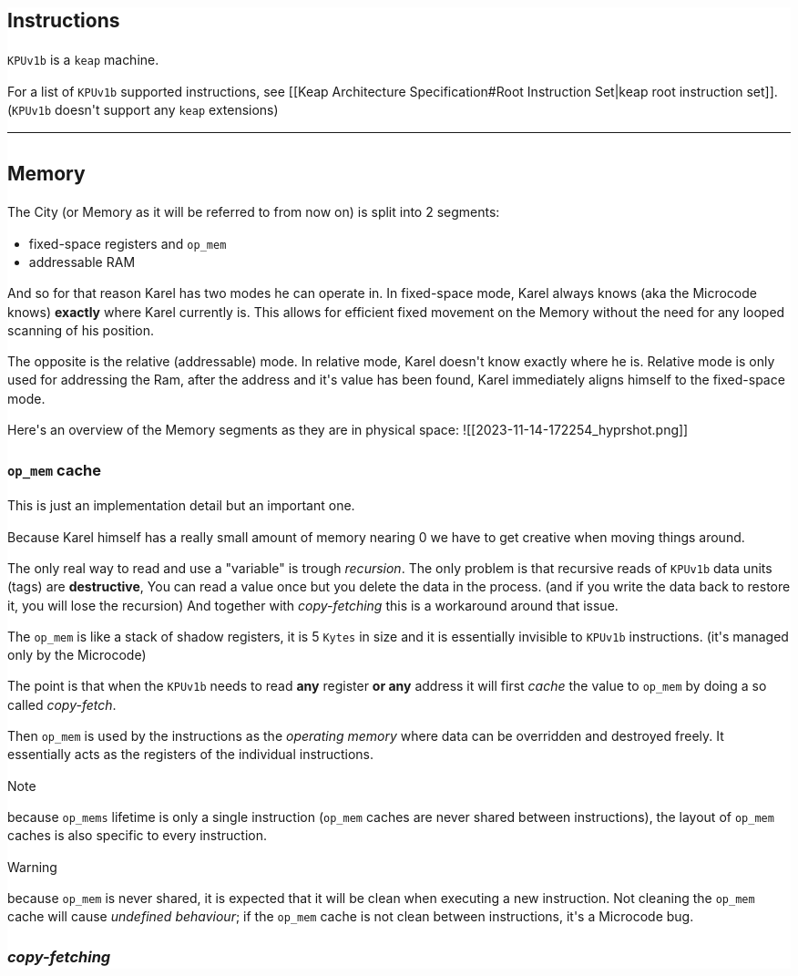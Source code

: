 ## Instructions

`KPUv1b` is a `keap` machine.

For a list of `KPUv1b` supported instructions, see [[Keap Architecture Specification#Root Instruction Set|keap root instruction set]]. (`KPUv1b` doesn't support any `keap` extensions)

---
## Memory

The City (or Memory as it will be referred to from now on) is split into 2 segments:
- fixed-space registers and `op_mem`
- addressable RAM

And so for that reason Karel has two modes he can operate in. In fixed-space mode, Karel always knows (aka the Microcode knows) **exactly** where Karel currently is. This allows for efficient fixed movement on the Memory without the need for any looped scanning of his position.

The opposite is the relative (addressable) mode. In relative mode, Karel doesn't know exactly where he is. Relative mode is only used for addressing the Ram, after the address and it's value has been found, Karel immediately aligns himself to the fixed-space mode. 

Here's an overview of the Memory segments as they are in physical space:
![[2023-11-14-172254_hyprshot.png]] 
### `op_mem` cache
This is just an implementation detail but an important one.

Because Karel himself has a really small amount of memory nearing 0 we have to get creative when moving things around.

The only real way to read and use a "variable" is trough *recursion*. The only problem is that recursive reads of `KPUv1b` data units (tags) are **destructive**, You can read a value once but you delete the data in the process. (and if you write the data back to restore it, you will lose the recursion) And together with *copy-fetching* this is a workaround around that issue.

The `op_mem` is like a stack of shadow registers, it is 5 `Kytes` in size and it is essentially invisible to `KPUv1b` instructions. (it's managed only by the Microcode)

The point is that when the `KPUv1b` needs to read **any** register **or any** address it will first *cache* the value to `op_mem` by doing a so called *copy-fetch*.

Then `op_mem` is used by the instructions as the *operating memory* where data can be overridden and destroyed freely. It essentially acts as the registers of the individual instructions. 

> [!note]
> because `op_mems` lifetime is only a single instruction (`op_mem` caches are never shared between instructions), the layout of `op_mem` caches is also specific to every instruction.

> [!warning]
> because `op_mem` is never shared, it is expected that it will be clean when executing a new instruction. Not cleaning the `op_mem` cache will cause *undefined behaviour*; if the `op_mem` cache is not clean between instructions, it's a Microcode bug.

### *copy-fetching*
